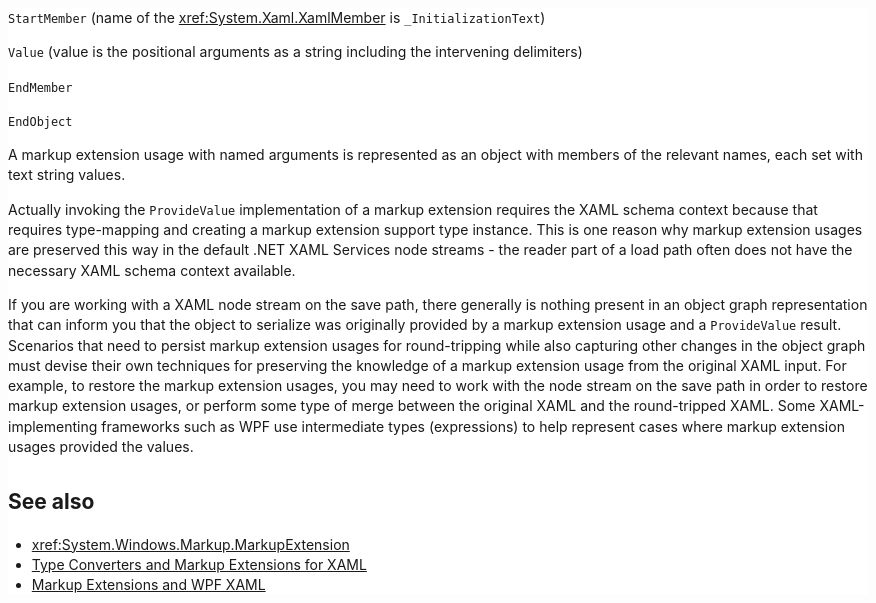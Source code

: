 `StartMember` (name of the <xref:System.Xaml.XamlMember> is `_InitializationText`)

`Value` (value is the positional arguments as a string including the intervening delimiters)

`EndMember`

`EndObject`

A markup extension usage with named arguments is represented as an object with members of the relevant names, each set with text string values.

Actually invoking the `ProvideValue` implementation of a markup extension requires the XAML schema context because that requires type-mapping and creating a markup extension support type instance. This is one reason why markup extension usages are preserved this way in the default .NET XAML Services node streams -  the reader part of a load path often does not have the necessary XAML schema context available.

If you are working with a XAML node stream on the save path, there generally is nothing present in an object graph representation that can inform you that the object to serialize was originally provided by a markup extension usage and a `ProvideValue` result. Scenarios that need to persist markup extension usages for round-tripping while also capturing other changes in the object graph must devise their own techniques for preserving the knowledge of a markup extension usage from the original XAML input. For example, to restore the markup extension usages, you may need to work with the node stream on the save path in order to restore markup extension usages, or perform some type of merge between the original XAML and the round-tripped XAML. Some XAML-implementing frameworks such as WPF use intermediate types (expressions) to help represent cases where markup extension usages provided the values.

## See also

- <xref:System.Windows.Markup.MarkupExtension>
- [Type Converters and Markup Extensions for XAML](type-converters-and-markup-extensions.md)
- [Markup Extensions and WPF XAML](../framework/wpf/advanced/markup-extensions-and-wpf-xaml.md)
